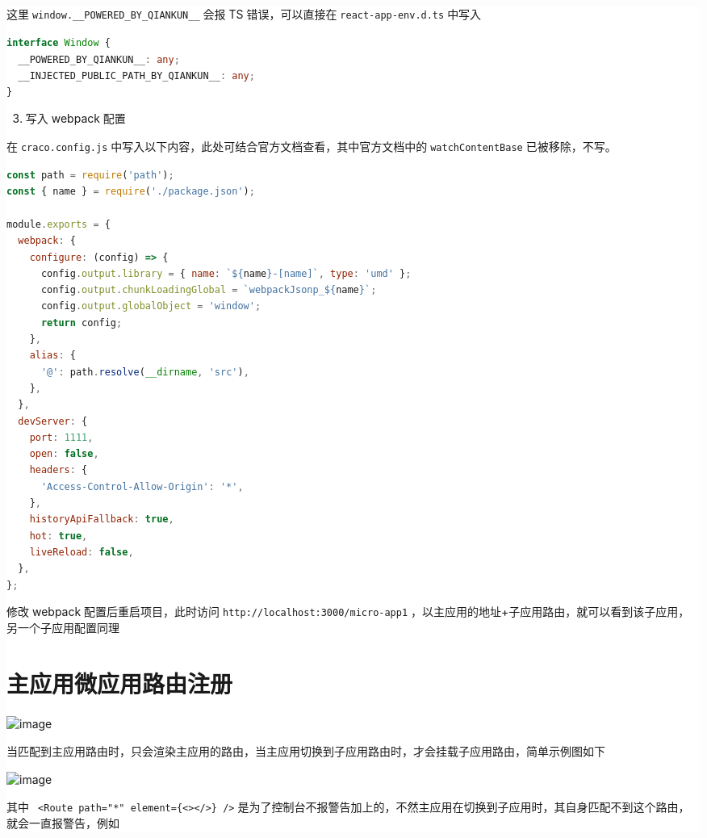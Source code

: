 
这里 `window.__POWERED_BY_QIANKUN__` 会报 TS 错误，可以直接在 `react-app-env.d.ts` 中写入

```ts
interface Window {
  __POWERED_BY_QIANKUN__: any;
  __INJECTED_PUBLIC_PATH_BY_QIANKUN__: any;
}
```

3. 写入 webpack 配置

在 `craco.config.js` 中写入以下内容，此处可结合官方文档查看，其中官方文档中的 `watchContentBase` 已被移除，不写。

```js
const path = require('path');
const { name } = require('./package.json');

module.exports = {
  webpack: {
    configure: (config) => {
      config.output.library = { name: `${name}-[name]`, type: 'umd' };
      config.output.chunkLoadingGlobal = `webpackJsonp_${name}`;
      config.output.globalObject = 'window';
      return config;
    },
    alias: {
      '@': path.resolve(__dirname, 'src'),
    },
  },
  devServer: {
    port: 1111,
    open: false,
    headers: {
      'Access-Control-Allow-Origin': '*',
    },
    historyApiFallback: true,
    hot: true,
    liveReload: false,
  },
};
```

修改 webpack 配置后重启项目，此时访问 `http://localhost:3000/micro-app1` ，以主应用的地址+子应用路由，就可以看到该子应用，另一个子应用配置同理

# 主应用微应用路由注册

![image](https://static.jsonq.top/2024/10/21/171408943_824a3ff5-6950-4307-8508-d7363988fad4.png)

当匹配到主应用路由时，只会渲染主应用的路由，当主应用切换到子应用路由时，才会挂载子应用路由，简单示例图如下

![image](https://static.jsonq.top/2024/10/21/171409111_4d92ce92-a7cc-49fe-8668-dbbb9b988fc1.gif)

其中 ` <Route path="*" element={<></>} />` 是为了控制台不报警告加上的，不然主应用在切换到子应用时，其自身匹配不到这个路由，就会一直报警告，例如
